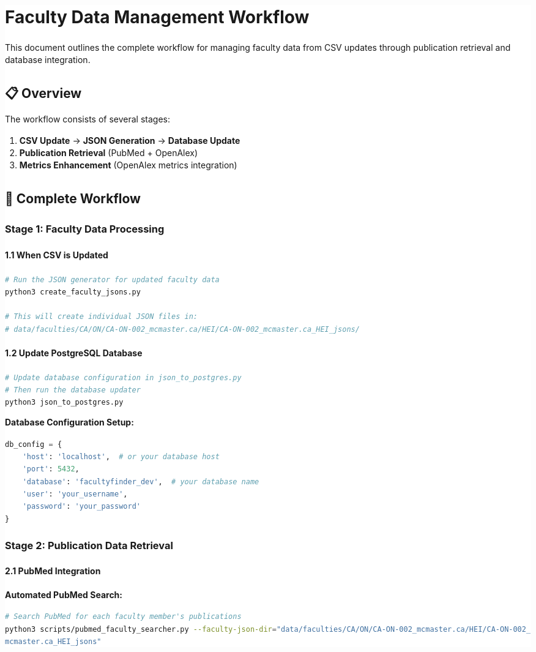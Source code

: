 # Faculty Data Management Workflow

This document outlines the complete workflow for managing faculty data from CSV updates through publication retrieval and database integration.

## 📋 Overview

The workflow consists of several stages:
1. **CSV Update** → **JSON Generation** → **Database Update**
2. **Publication Retrieval** (PubMed + OpenAlex)
3. **Metrics Enhancement** (OpenAlex metrics integration)

## 🔄 Complete Workflow

### Stage 1: Faculty Data Processing

#### 1.1 When CSV is Updated

```bash
# Run the JSON generator for updated faculty data
python3 create_faculty_jsons.py

# This will create individual JSON files in:
# data/faculties/CA/ON/CA-ON-002_mcmaster.ca/HEI/CA-ON-002_mcmaster.ca_HEI_jsons/
```

#### 1.2 Update PostgreSQL Database

```bash
# Update database configuration in json_to_postgres.py
# Then run the database updater
python3 json_to_postgres.py
```

**Database Configuration Setup:**
```python
db_config = {
    'host': 'localhost',  # or your database host
    'port': 5432,
    'database': 'facultyfinder_dev',  # your database name
    'user': 'your_username',
    'password': 'your_password'
}
```

### Stage 2: Publication Data Retrieval

#### 2.1 PubMed Integration

**Automated PubMed Search:**
```bash
# Search PubMed for each faculty member's publications
python3 scripts/pubmed_faculty_searcher.py --faculty-json-dir="data/faculties/CA/ON/CA-ON-002_mcmaster.ca/HEI/CA-ON-002_mcmaster.ca_HEI_jsons"
```
